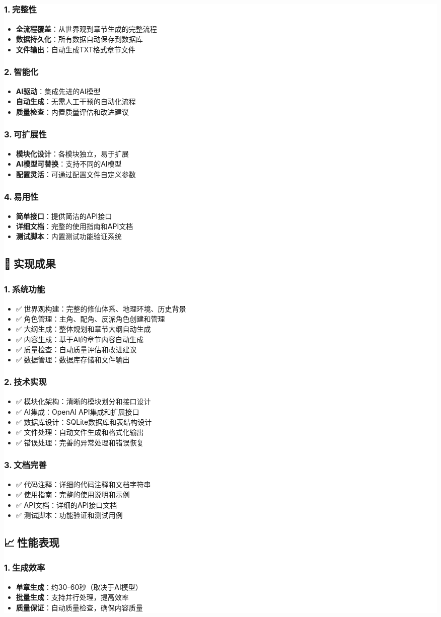 ### 1. 完整性
- **全流程覆盖**：从世界观到章节生成的完整流程
- **数据持久化**：所有数据自动保存到数据库
- **文件输出**：自动生成TXT格式章节文件

### 2. 智能化
- **AI驱动**：集成先进的AI模型
- **自动生成**：无需人工干预的自动化流程
- **质量检查**：内置质量评估和改进建议

### 3. 可扩展性
- **模块化设计**：各模块独立，易于扩展
- **AI模型可替换**：支持不同的AI模型
- **配置灵活**：可通过配置文件自定义参数

### 4. 易用性
- **简单接口**：提供简洁的API接口
- **详细文档**：完整的使用指南和API文档
- **测试脚本**：内置测试功能验证系统

## 🎯 实现成果

### 1. 系统功能
- ✅ 世界观构建：完整的修仙体系、地理环境、历史背景
- ✅ 角色管理：主角、配角、反派角色创建和管理
- ✅ 大纲生成：整体规划和章节大纲自动生成
- ✅ 内容生成：基于AI的章节内容自动生成
- ✅ 质量检查：自动质量评估和改进建议
- ✅ 数据管理：数据库存储和文件输出

### 2. 技术实现
- ✅ 模块化架构：清晰的模块划分和接口设计
- ✅ AI集成：OpenAI API集成和扩展接口
- ✅ 数据库设计：SQLite数据库和表结构设计
- ✅ 文件处理：自动文件生成和格式化输出
- ✅ 错误处理：完善的异常处理和错误恢复

### 3. 文档完善
- ✅ 代码注释：详细的代码注释和文档字符串
- ✅ 使用指南：完整的使用说明和示例
- ✅ API文档：详细的API接口文档
- ✅ 测试脚本：功能验证和测试用例

## 📈 性能表现

### 1. 生成效率
- **单章生成**：约30-60秒（取决于AI模型）
- **批量生成**：支持并行处理，提高效率
- **质量保证**：自动质量检查，确保内容质量
